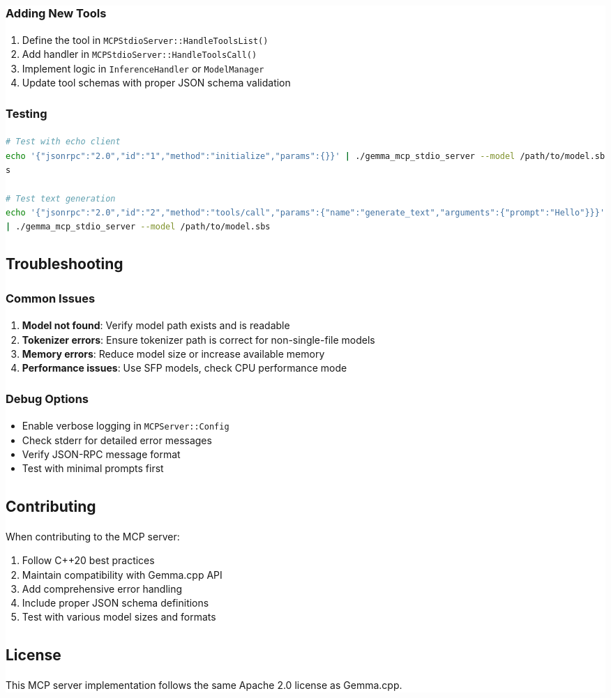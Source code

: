### Adding New Tools

1. Define the tool in `MCPStdioServer::HandleToolsList()`
2. Add handler in `MCPStdioServer::HandleToolsCall()`
3. Implement logic in `InferenceHandler` or `ModelManager`
4. Update tool schemas with proper JSON schema validation

### Testing

```bash
# Test with echo client
echo '{"jsonrpc":"2.0","id":"1","method":"initialize","params":{}}' | ./gemma_mcp_stdio_server --model /path/to/model.sbs

# Test text generation
echo '{"jsonrpc":"2.0","id":"2","method":"tools/call","params":{"name":"generate_text","arguments":{"prompt":"Hello"}}}' | ./gemma_mcp_stdio_server --model /path/to/model.sbs
```

## Troubleshooting

### Common Issues

1. **Model not found**: Verify model path exists and is readable
2. **Tokenizer errors**: Ensure tokenizer path is correct for non-single-file models
3. **Memory errors**: Reduce model size or increase available memory
4. **Performance issues**: Use SFP models, check CPU performance mode

### Debug Options

- Enable verbose logging in `MCPServer::Config`
- Check stderr for detailed error messages
- Verify JSON-RPC message format
- Test with minimal prompts first

## Contributing

When contributing to the MCP server:

1. Follow C++20 best practices
2. Maintain compatibility with Gemma.cpp API
3. Add comprehensive error handling
4. Include proper JSON schema definitions
5. Test with various model sizes and formats

## License

This MCP server implementation follows the same Apache 2.0 license as Gemma.cpp.